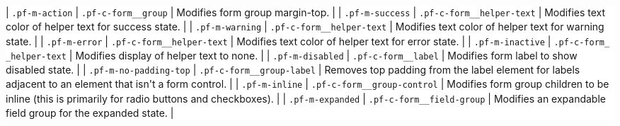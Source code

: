 | `.pf-m-action`                               | `.pf-c-form__group`         | Modifies form group margin-top.                                                                         |
| `.pf-m-success`                              | `.pf-c-form__helper-text`   | Modifies text color of helper text for success state.                                                   |
| `.pf-m-warning`                              | `.pf-c-form__helper-text`   | Modifies text color of helper text for warning state.                                                   |
| `.pf-m-error`                                | `.pf-c-form__helper-text`   | Modifies text color of helper text for error state.                                                     |
| `.pf-m-inactive`                             | `.pf-c-form__helper-text`   | Modifies display of helper text to none.                                                                |
| `.pf-m-disabled`                             | `.pf-c-form__label`         | Modifies form label to show disabled state.                                                             |
| `.pf-m-no-padding-top`                       | `.pf-c-form__group-label`   | Removes top padding from the label element for labels adjacent to an element that isn't a form control. |
| `.pf-m-inline`                               | `.pf-c-form__group-control` | Modifies form group children to be inline (this is primarily for radio buttons and checkboxes).         |
| `.pf-m-expanded`                             | `.pf-c-form__field-group`   | Modifies an expandable field group for the expanded state.                                              |
